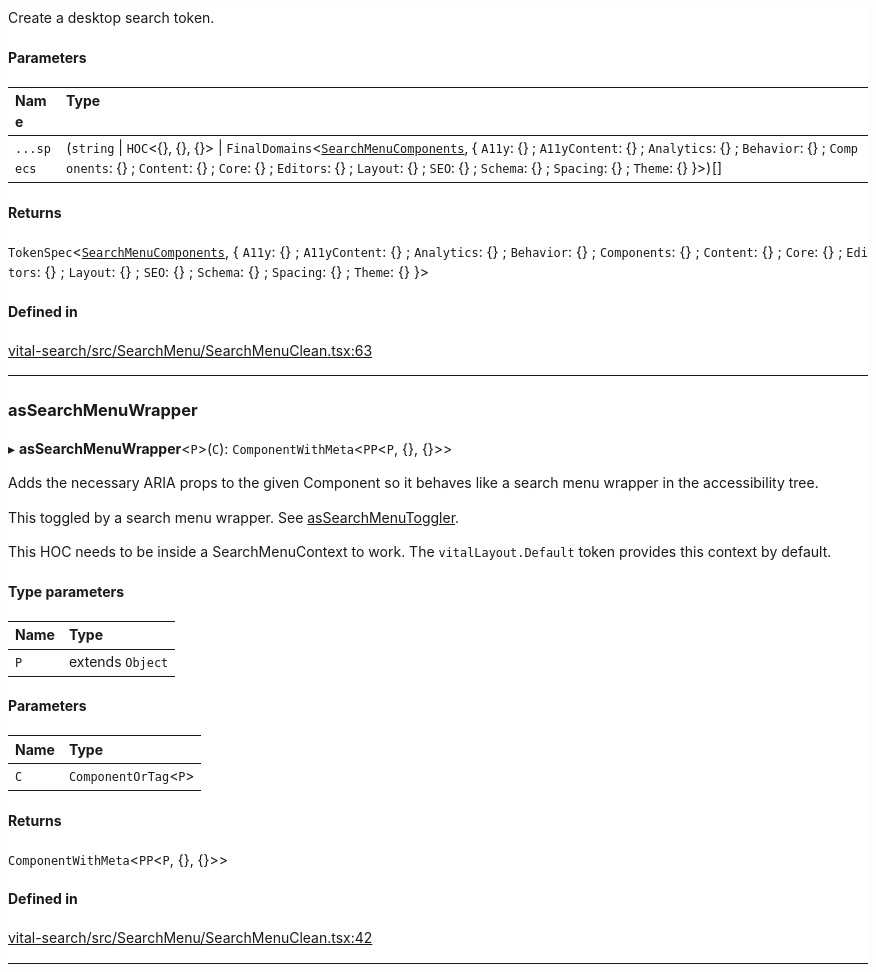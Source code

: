 Create a desktop search token.

#### Parameters

| Name | Type |
| :------ | :------ |
| `...specs` | (`string` \| `HOC`<{}, {}, {}\> \| `FinalDomains`<[`SearchMenuComponents`](modules.md#searchmenucomponents), { `A11y`: {} ; `A11yContent`: {} ; `Analytics`: {} ; `Behavior`: {} ; `Components`: {} ; `Content`: {} ; `Core`: {} ; `Editors`: {} ; `Layout`: {} ; `SEO`: {} ; `Schema`: {} ; `Spacing`: {} ; `Theme`: {}  }\>)[] |

#### Returns

`TokenSpec`<[`SearchMenuComponents`](modules.md#searchmenucomponents), { `A11y`: {} ; `A11yContent`: {} ; `Analytics`: {} ; `Behavior`: {} ; `Components`: {} ; `Content`: {} ; `Core`: {} ; `Editors`: {} ; `Layout`: {} ; `SEO`: {} ; `Schema`: {} ; `Spacing`: {} ; `Theme`: {}  }\>

#### Defined in

[vital-search/src/SearchMenu/SearchMenuClean.tsx:63](https://github.com/johnsonandjohnson/Bodiless-JS/blob/4d7b0a48/packages/vital-search/src/SearchMenu/SearchMenuClean.tsx#L63)

___

### asSearchMenuWrapper

▸ **asSearchMenuWrapper**<`P`\>(`C`): `ComponentWithMeta`<`PP`<`P`, {}, {}\>\>

Adds the necessary ARIA props to the given Component so it behaves
like a search menu wrapper in the accessibility tree.

This toggled by a search menu wrapper. See [asSearchMenuToggler](modules.md#assearchmenutoggler).

This HOC needs to be inside a SearchMenuContext to work. The
`vitalLayout.Default` token provides this context by default.

#### Type parameters

| Name | Type |
| :------ | :------ |
| `P` | extends `Object` |

#### Parameters

| Name | Type |
| :------ | :------ |
| `C` | `ComponentOrTag`<`P`\> |

#### Returns

`ComponentWithMeta`<`PP`<`P`, {}, {}\>\>

#### Defined in

[vital-search/src/SearchMenu/SearchMenuClean.tsx:42](https://github.com/johnsonandjohnson/Bodiless-JS/blob/4d7b0a48/packages/vital-search/src/SearchMenu/SearchMenuClean.tsx#L42)

___
